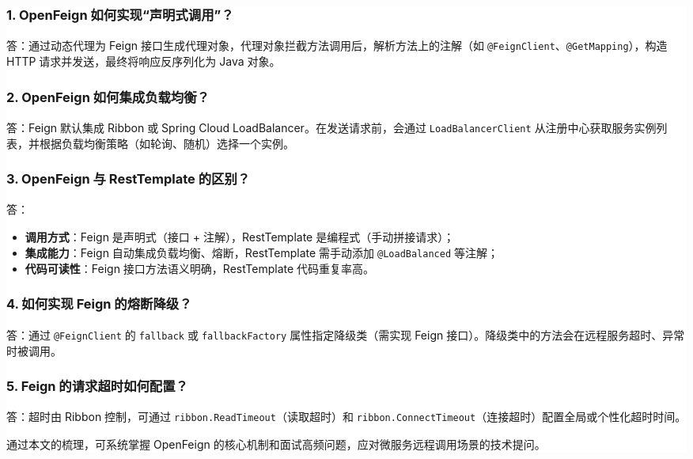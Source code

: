 ### 1. OpenFeign 如何实现“声明式调用”？  
答：通过动态代理为 Feign 接口生成代理对象，代理对象拦截方法调用后，解析方法上的注解（如 `@FeignClient`、`@GetMapping`），构造 HTTP 请求并发送，最终将响应反序列化为 Java 对象。  


### 2. OpenFeign 如何集成负载均衡？  
答：Feign 默认集成 Ribbon 或 Spring Cloud LoadBalancer。在发送请求前，会通过 `LoadBalancerClient` 从注册中心获取服务实例列表，并根据负载均衡策略（如轮询、随机）选择一个实例。  


### 3. OpenFeign 与 RestTemplate 的区别？  
答：  
- **调用方式**：Feign 是声明式（接口 + 注解），RestTemplate 是编程式（手动拼接请求）；  
- **集成能力**：Feign 自动集成负载均衡、熔断，RestTemplate 需手动添加 `@LoadBalanced` 等注解；  
- **代码可读性**：Feign 接口方法语义明确，RestTemplate 代码重复率高。  


### 4. 如何实现 Feign 的熔断降级？  
答：通过 `@FeignClient` 的 `fallback` 或 `fallbackFactory` 属性指定降级类（需实现 Feign 接口）。降级类中的方法会在远程服务超时、异常时被调用。  


### 5. Feign 的请求超时如何配置？  
答：超时由 Ribbon 控制，可通过 `ribbon.ReadTimeout`（读取超时）和 `ribbon.ConnectTimeout`（连接超时）配置全局或个性化超时时间。  


通过本文的梳理，可系统掌握 OpenFeign 的核心机制和面试高频问题，应对微服务远程调用场景的技术提问。